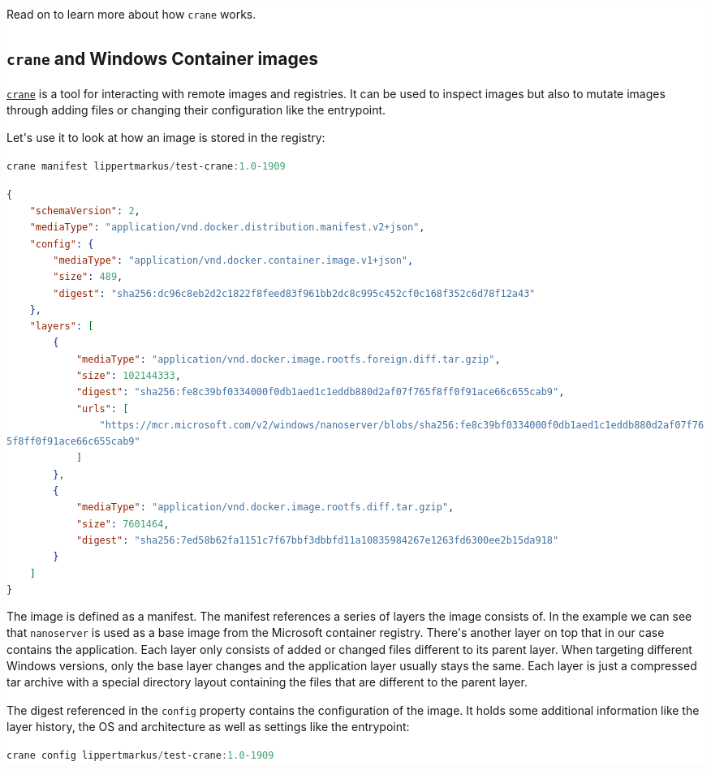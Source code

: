 Read on to learn more about how `crane` works.

## `crane` and Windows Container images

[`crane`](https://github.com/google/go-containerregistry/tree/main/cmd/crane) is a tool for interacting with remote images and registries. It can be used to inspect images but also to mutate images through adding files or changing their configuration like the entrypoint.

Let's use it to look at how an image is stored in the registry:
```powershell
crane manifest lippertmarkus/test-crane:1.0-1909
```

```json
{
    "schemaVersion": 2,
    "mediaType": "application/vnd.docker.distribution.manifest.v2+json",
    "config": {
        "mediaType": "application/vnd.docker.container.image.v1+json",
        "size": 489,
        "digest": "sha256:dc96c8eb2d2c1822f8feed83f961bb2dc8c995c452cf0c168f352c6d78f12a43"
    },
    "layers": [
        {
            "mediaType": "application/vnd.docker.image.rootfs.foreign.diff.tar.gzip",
            "size": 102144333,
            "digest": "sha256:fe8c39bf0334000f0db1aed1c1eddb880d2af07f765f8ff0f91ace66c655cab9",
            "urls": [
                "https://mcr.microsoft.com/v2/windows/nanoserver/blobs/sha256:fe8c39bf0334000f0db1aed1c1eddb880d2af07f765f8ff0f91ace66c655cab9"
            ]
        },
        {
            "mediaType": "application/vnd.docker.image.rootfs.diff.tar.gzip",
            "size": 7601464,
            "digest": "sha256:7ed58b62fa1151c7f67bbf3dbbfd11a10835984267e1263fd6300ee2b15da918"
        }
    ]
}
```

The image is defined as a manifest. The manifest references a series of layers the image consists of. In the example we can see that `nanoserver` is used as a base image from the Microsoft container registry. There's another layer on top that in our case contains the application. Each layer only consists of added or changed files different to its parent layer. When targeting different Windows versions, only the base layer changes and the application layer usually stays the same. Each layer is just a compressed tar archive with a special directory layout containing the files that are different to the parent layer.

The digest referenced in the `config` property contains the configuration of the image. It holds some additional information like the layer history, the OS and architecture as well as settings like the entrypoint:

```powershell
crane config lippertmarkus/test-crane:1.0-1909
```
